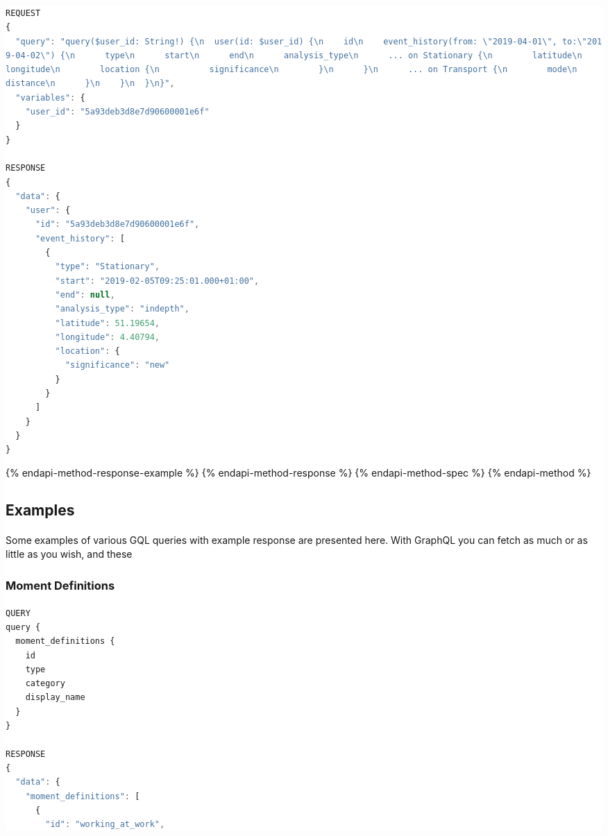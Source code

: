 ```javascript
REQUEST 
{
  "query": "query($user_id: String!) {\n  user(id: $user_id) {\n    id\n    event_history(from: \"2019-04-01\", to:\"2019-04-02\") {\n      type\n      start\n      end\n      analysis_type\n      ... on Stationary {\n        latitude\n        longitude\n        location {\n          significance\n        }\n      }\n      ... on Transport {\n        mode\n        distance\n      }\n    }\n  }\n}",
  "variables": {
    "user_id": "5a93deb3d8e7d90600001e6f"
  }
}

RESPONSE
{
  "data": {
    "user": {
      "id": "5a93deb3d8e7d90600001e6f",
      "event_history": [
        {
          "type": "Stationary",
          "start": "2019-02-05T09:25:01.000+01:00",
          "end": null,
          "analysis_type": "indepth",
          "latitude": 51.19654,
          "longitude": 4.40794,
          "location": {
            "significance": "new"
          }
        }
      ]
    }
  }
}
```
{% endapi-method-response-example %}
{% endapi-method-response %}
{% endapi-method-spec %}
{% endapi-method %}

## Examples

Some examples of various GQL queries with example response are presented here. With GraphQL you can fetch as much or as little as you wish, and these 

### Moment Definitions

```javascript
QUERY
query {
  moment_definitions {
    id
    type
    category
    display_name
  } 
}

RESPONSE
{
  "data": {
    "moment_definitions": [
      {
        "id": "working_at_work",
```